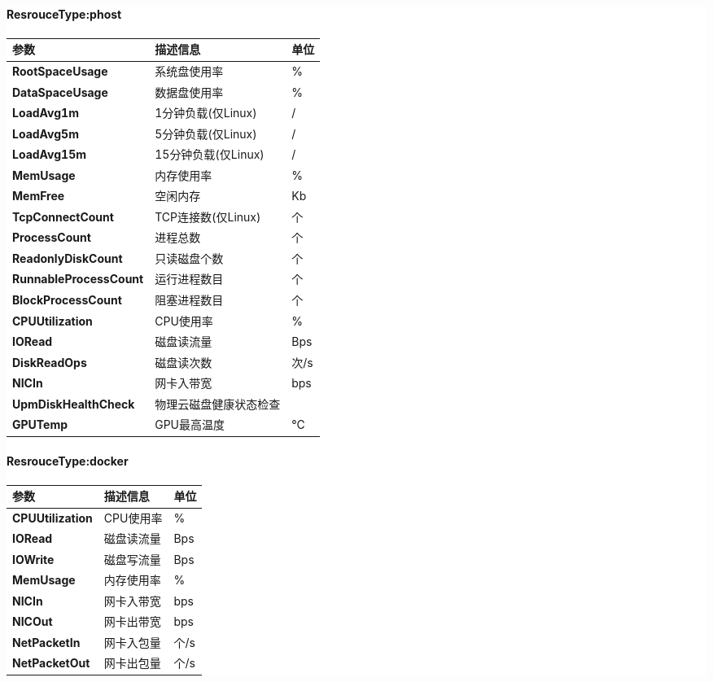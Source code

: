 #### ResrouceType:phost

|参数|描述信息|单位|
|:---|:---|:---|
| **RootSpaceUsage**        | 系统盘使用率          | %     |
| **DataSpaceUsage**        | 数据盘使用率          | %     |
| **LoadAvg1m**             | 1分钟负载(仅Linux)   | /     |
| **LoadAvg5m**             | 5分钟负载(仅Linux)   | /     |
| **LoadAvg15m**            | 15分钟负载(仅Linux)  | /     |
| **MemUsage**              | 内存使用率           | %     |
| **MemFree**               | 空闲内存             |Kb|
| **TcpConnectCount**       | TCP连接数(仅Linux)  | 个     |
| **ProcessCount**          | 进程总数            | 个     |
| **ReadonlyDiskCount**     | 只读磁盘个数          | 个     |
| **RunnableProcessCount**  | 运行进程数目          | 个     |
| **BlockProcessCount**     | 阻塞进程数目          | 个     |
| **CPUUtilization**         |CPU使用率             |%       |
| **IORead**                 |磁盘读流量             |Bps|
| **DiskReadOps**            |磁盘读次数             |次/s|
|**NICIn**                   |网卡入带宽             |bps|
|**UpmDiskHealthCheck**|物理云磁盘健康状态检查||
|**GPUTemp**|GPU最高温度|℃|

#### ResrouceType:docker

|参数|描述信息|单位|
|:---|:---|:---|
|**CPUUtilization**|CPU使用率|%|
|**IORead**|磁盘读流量|Bps|
|**IOWrite**|磁盘写流量|Bps|
|**MemUsage**|内存使用率|%|
|**NICIn**|网卡入带宽|bps|
|**NICOut**|网卡出带宽|bps|
|**NetPacketIn**|网卡入包量|个/s|
|**NetPacketOut**|网卡出包量|个/s|
